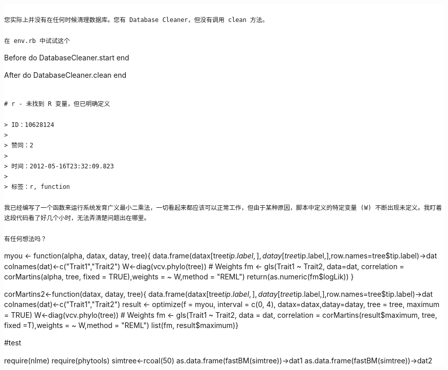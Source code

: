 ```

您实际上并没有在任何时候清理数据库。您有 Database Cleaner，但没有调用 clean 方法。

在 env.rb 中试试这个

```
Before do
  DatabaseCleaner.start
end

After do
  DatabaseCleaner.clean
end 
```

# r - 未找到 R 变量，但已明确定义

> ID：10628124
> 
> 赞同：2
> 
> 时间：2012-05-16T23:32:09.823
> 
> 标签：r, function

我已经编写了一个函数来运行系统发育广义最小二乘法，一切看起来都应该可以正常工作，但由于某种原因，脚本中定义的特定变量 (W) 不断出现未定义。我盯着这段代码看了好几个小时，无法弄清楚问题出在哪里。

有任何想法吗？

```
myou <- function(alpha, datax, datay, tree){
    data.frame(datax[tree$tip.label,],datay[tree$tip.label,],row.names=tree$tip.label)->dat
    colnames(dat)<-c("Trait1","Trait2")
    W<-diag(vcv.phylo(tree)) # Weights
    fm <- gls(Trait1 ~ Trait2, data=dat, correlation = corMartins(alpha, tree, fixed = TRUE),weights = ~ W,method = "REML")
    return(as.numeric(fm$logLik))
}

corMartins2<-function(datax, datay, tree){
    data.frame(datax[tree$tip.label,],datay[tree$tip.label,],row.names=tree$tip.label)->dat
    colnames(dat)<-c("Trait1","Trait2")
    result <- optimize(f = myou, interval = c(0, 4), datax=datax,datay=datay, tree = tree, maximum = TRUE)
    W<-diag(vcv.phylo(tree)) # Weights
    fm <- gls(Trait1 ~ Trait2, data = dat, correlation = corMartins(result$maximum, tree, fixed =T),weights = ~ W,method = "REML")
    list(fm, result$maximum)}

#test

require(nlme)
require(phytools)
simtree<-rcoal(50)
as.data.frame(fastBM(simtree))->dat1
as.data.frame(fastBM(simtree))->dat2
